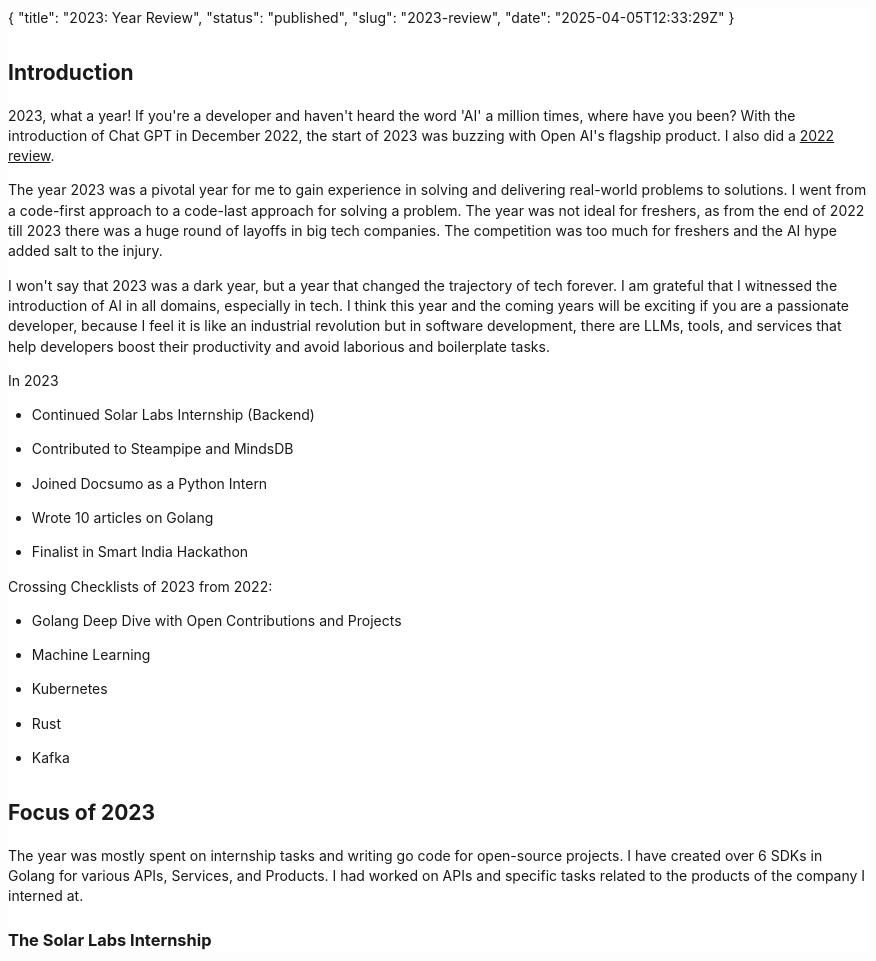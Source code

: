 {
  "title": "2023: Year Review",
  "status": "published",
  "slug": "2023-review",
  "date": "2025-04-05T12:33:29Z"
}

<h2>Introduction</h2>
<p>2023, what a year! If you're a developer and haven't heard the word 'AI' a million times, where have you been? With the introduction of Chat GPT in December 2022, the start of 2023 was buzzing with Open AI's flagship product. I also did a <a href="https://www.meetgor.com/2022-review/">2022 review</a>.</p>
<p>The year 2023 was a pivotal year for me to gain experience in solving and delivering real-world problems to solutions. I went from a code-first approach to a code-last approach for solving a problem. The year was not ideal for freshers, as from the end of 2022 till 2023 there was a huge round of layoffs in big tech companies. The competition was too much for freshers and the AI hype added salt to the injury.</p>
<p>I won't say that 2023 was a dark year, but a year that changed the trajectory of tech forever. I am grateful that I witnessed the introduction of AI in all domains, especially in tech. I think this year and the coming years will be exciting if you are a passionate developer, because I feel it is like an industrial revolution but in software development, there are LLMs, tools, and services that help developers boost their productivity and avoid laborious and boilerplate tasks.</p>
<p>In 2023</p>
<ul>
<li>
<p>Continued Solar Labs Internship (Backend)</p>
</li>
<li>
<p>Contributed to Steampipe and MindsDB</p>
</li>
<li>
<p>Joined Docsumo as a Python Intern</p>
</li>
<li>
<p>Wrote 10 articles on Golang</p>
</li>
<li>
<p>Finalist in Smart India Hackathon</p>
</li>
</ul>
<p>Crossing Checklists of 2023 from 2022:</p>
<ul>
<li>
<p>Golang Deep Dive with Open Contributions and Projects</p>
</li>
<li>
<p>Machine Learning</p>
</li>
<li>
<p>Kubernetes</p>
</li>
<li>
<p>Rust</p>
</li>
<li>
<p>Kafka</p>
</li>
</ul>
<h2>Focus of 2023</h2>
<p>The year was mostly spent on internship tasks and writing go code for open-source projects. I have created over 6 SDKs in Golang for various APIs, Services, and Products. I had worked on APIs and specific tasks related to the products of the company I interned at.</p>
<h3>The Solar Labs Internship</h3>